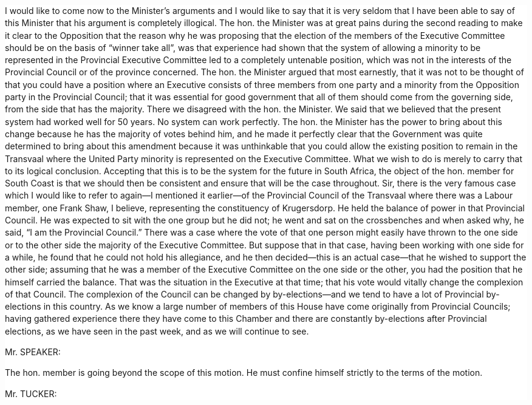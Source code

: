 <p>I would like to come now to the Minister&#x2019;s arguments and I would like to say that it is very seldom that I have been able to say of this Minister that his argument is completely illogical. The hon. the Minister was at great pains during the second reading to make it clear to the Opposition that the reason why he was proposing that the election of the members of the Executive Committee should be on the basis of &#x201C;winner take all&#x201D;, was that experience had shown that the system of allowing a minority to be represented in the Provincial Executive Committee led to a completely untenable position, which was not in the interests of the Provincial Council or of the province concerned. The hon. the Minister argued that most earnestly, that it was not to be thought of that you could have a position where an Executive consists of three members from one party and a minority from the Opposition party in the Provincial Council; that it was essential for good government that all of them should come from the governing side, from the side that has the majority. There we disagreed with the hon. the Minister. We said that we believed that the present system had worked well for 50 years. No system can work perfectly. The hon. the Minister has the power to bring about this change because he has the majority of votes behind him, and he made it perfectly clear that the Government was quite determined to bring about this amendment because it was unthinkable that you could allow the existing position to remain in the Transvaal where the United Party minority is represented on the Executive Committee. What we wish to do is merely to carry that to its logical conclusion. Accepting that this is to be the system for the future in South Africa, the object of the hon. member for South Coast is that we should then be consistent and ensure that will be the case throughout. Sir, there is the very famous case which I would like to refer to again&#x2014;I mentioned it earlier&#x2014;of the Provincial Council of the Transvaal where there was a Labour member, one Frank Shaw, I believe, representing the constituency of Krugersdorp. He held the balance of power in that Provincial Council. He was expected to sit with the one group but he did not; he went and sat on the crossbenches and when asked why, he said, &#x201C;I am the Provincial Council.&#x201D; There was a case where the vote of that one person might easily have thrown to the one side or to the other side the majority of the Executive Committee. But suppose that in that case, having been working with one side for a while, he found that he could not hold his allegiance, and he then decided&#x2014;this is an actual case&#x2014;that he wished to support the other side; assuming that he was a member of the Executive Committee on the one side or the other, you had the position that he himself carried the balance. That was the situation in the Executive at that time; that his vote would vitally change the complexion of that Council. The complexion of the Council can be changed by by-elections&#x2014;and we tend to have a lot of Provincial by-elections in this country. As we know a large number of members of this House have come originally from Provincial Councils; having gathered experience there they have come to this Chamber and there are constantly by-elections after Provincial elections, as we have seen in the past week, and as we will continue to see.</p>

</speech>

<speech by="#speaker">

<from>Mr. <person refersTo="hansard_za">SPEAKER</person>:</from>

<p>The hon. member is going beyond the scope of this motion. He must confine himself strictly to the terms of the motion.</p>

</speech>

<speech by="#tucker">

<from>Mr. <person refersTo="hansard_za">TUCKER</person>:</from>

